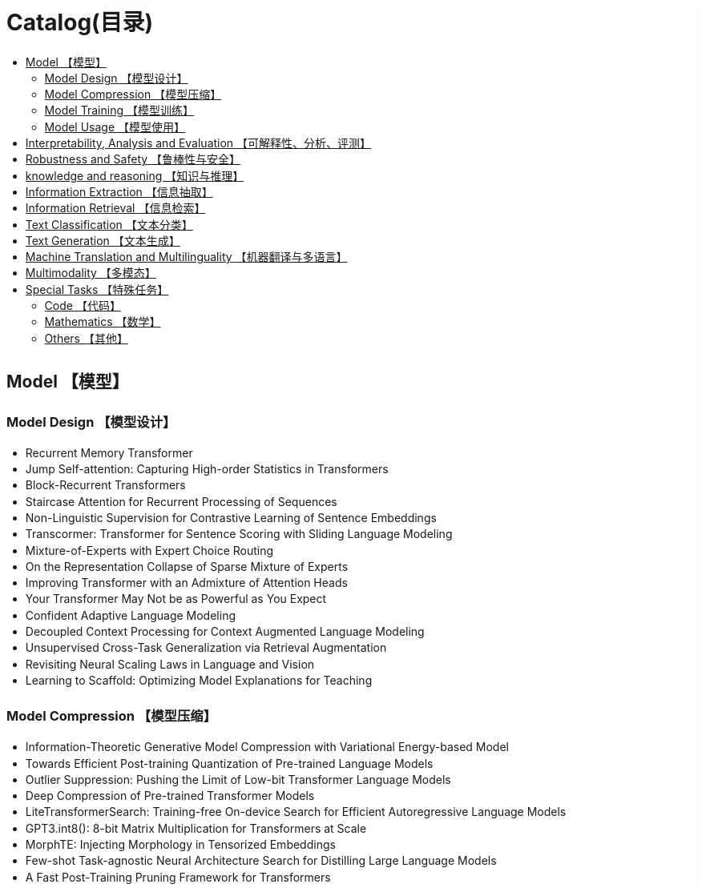 # Catalog(目录)
- [Model 【模型】](#model-模型)
  - [Model Design 【模型设计】](#model-design-模型设计)
  - [Model Compression 【模型压缩】](#model-compression-模型压缩)
  - [Model Training 【模型训练】](#model-training-模型训练)
  - [Model Usage 【模型使用】](#model-usage-模型使用)
- [Interpretability, Analysis and Evaluation 【可解释性、分析、评测】](#interpretability-analysis-and-evaluation-可解释性分析评测)
- [Robustness and Safety 【鲁棒性与安全】](#robustness-and-safety-鲁棒性与安全)
- [knowledge and reasoning 【知识与推理】](#knowledge-and-reasoning-知识与推理)
- [Information Extraction 【信息抽取】](#information-extraction-信息抽取)
- [Information Retrieval 【信息检索】](#information-retrieval-信息检索)
- [Text Classification 【文本分类】](#text-classification-文本分类)
- [Text Generation 【文本生成】](#text-generation-文本生成)
- [Machine Translation and Multilinguality 【机器翻译与多语言】](#machine-translation-and-multilinguality-机器翻译与多语言)
- [Multimodality 【多模态】](#multimodality-多模态)
- [Special Tasks 【特殊任务】](#special-tasks-特殊任务)
  - [Code 【代码】](#code-代码)
  - [Mathematics 【数学】](#mathematics-数学)
  - [Others 【其他】](#others-其他)

## Model 【模型】
### Model Design 【模型设计】
- Recurrent Memory Transformer
- Jump Self-attention: Capturing High-order Statistics in Transformers
- Block-Recurrent Transformers
- Staircase Attention for Recurrent Processing of Sequences
- Non-Linguistic Supervision for Contrastive Learning of Sentence Embeddings
- Transcormer: Transformer for Sentence Scoring with Sliding Language Modeling
- Mixture-of-Experts with Expert Choice Routing
- On the Representation Collapse of Sparse Mixture of Experts
- Improving Transformer with an Admixture of Attention Heads
- Your Transformer May Not be as Powerful as You Expect
- Confident Adaptive Language Modeling
- Decoupled Context Processing for Context Augmented Language Modeling
- Unsupervised Cross-Task Generalization via Retrieval Augmentation
- Revisiting Neural Scaling Laws in Language and Vision
- Learning to Scaffold: Optimizing Model Explanations for Teaching

### Model Compression 【模型压缩】
- Information-Theoretic Generative Model Compression with Variational Energy-based Model
- Towards Efficient Post-training Quantization of Pre-trained Language Models
- Outlier Suppression: Pushing the Limit of Low-bit Transformer Language Models
- Deep Compression of Pre-trained Transformer Models
- LiteTransformerSearch: Training-free On-device Search for Efficient Autoregressive Language Models
- GPT3.int8(): 8-bit Matrix Multiplication for Transformers at Scale
- MorphTE: Injecting Morphology in Tensorized Embeddings
- Few-shot Task-agnostic Neural Architecture Search for Distilling Large Language Models
- A Fast Post-Training Pruning Framework for Transformers

